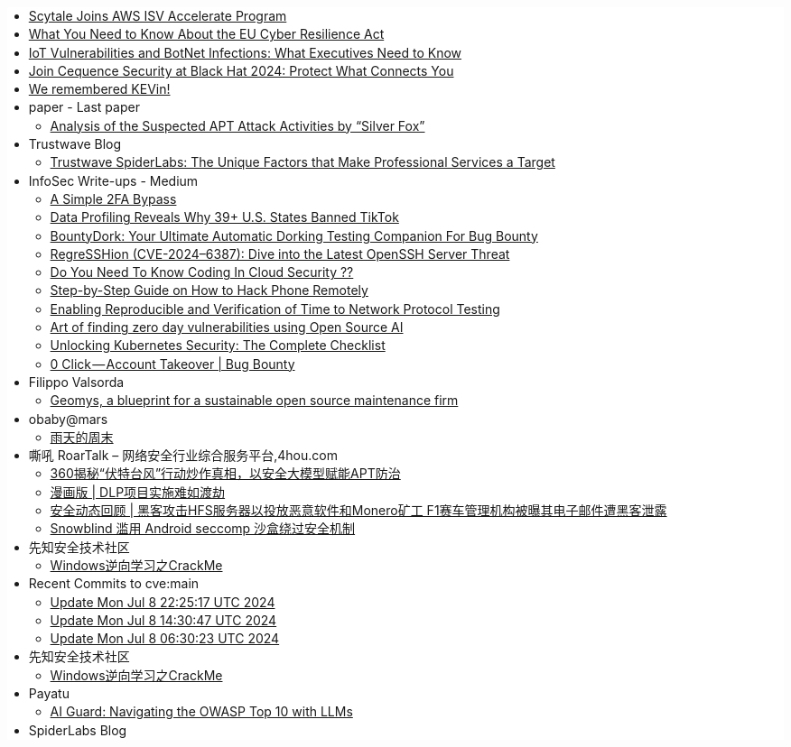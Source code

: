   - [Scytale Joins AWS ISV Accelerate Program](https://securityboulevard.com/2024/07/scytale-joins-aws-isv-accelerate-program/)
  - [What You Need to Know About the EU Cyber Resilience Act](https://securityboulevard.com/2024/07/what-you-need-to-know-about-the-eu-cyber-resilience-act/)
  - [IoT Vulnerabilities and BotNet Infections: What Executives Need to Know](https://securityboulevard.com/2024/07/iot-vulnerabilities-and-botnet-infections-what-executives-need-to-know/)
  - [Join Cequence Security at Black Hat 2024: Protect What Connects You](https://securityboulevard.com/2024/07/join-cequence-security-at-black-hat-2024-protect-what-connects-you/)
  - [We remembered KEVin!](https://securityboulevard.com/2024/07/we-remembered-kevin/)
- paper - Last paper
  - [Analysis of the Suspected APT Attack Activities by “Silver Fox”](https://paper.seebug.org/3193/)
- Trustwave Blog
  - [Trustwave SpiderLabs: The Unique Factors that Make Professional Services a Target](https://www.trustwave.com/en-us/resources/blogs/trustwave-blog/trustwave-spiderlabs-the-unique-factors-that-make-professional-services-a-target/)
- InfoSec Write-ups - Medium
  - [A Simple 2FA Bypass](https://infosecwriteups.com/a-simple-2fa-bypass-43c8af9006ec?source=rss----7b722bfd1b8d---4)
  - [Data Profiling Reveals Why 39+ U.S. States Banned TikTok](https://infosecwriteups.com/data-profiling-reveals-why-39-u-s-states-banned-tiktok-4c64f968af7b?source=rss----7b722bfd1b8d---4)
  - [BountyDork: Your Ultimate Automatic Dorking Testing Companion For Bug Bounty](https://infosecwriteups.com/bountydork-your-ultimate-automatic-dorking-testing-companion-for-bug-bounty-b2bd41cb7344?source=rss----7b722bfd1b8d---4)
  - [RegreSSHion (CVE-2024–6387): Dive into the Latest OpenSSH Server Threat](https://infosecwriteups.com/regresshion-cve-2024-6387-dive-into-the-latest-openssh-server-threat-ba4a6e0983e4?source=rss----7b722bfd1b8d---4)
  - [Do You Need To Know Coding In Cloud Security ??](https://infosecwriteups.com/do-you-need-to-know-coding-in-cloud-security-3ee686c0c814?source=rss----7b722bfd1b8d---4)
  - [Step-by-Step Guide on How to Hack Phone Remotely](https://infosecwriteups.com/step-by-step-guide-on-how-to-hack-phone-remotely-a8b1b8d13015?source=rss----7b722bfd1b8d---4)
  - [Enabling Reproducible and Verification of Time to Network Protocol Testing](https://infosecwriteups.com/unveiling-nsct-a-breakthrough-in-network-protocol-testing-b2356c2c7d70?source=rss----7b722bfd1b8d---4)
  - [Art of finding zero day vulnerabilities using Open Source AI](https://infosecwriteups.com/art-of-finding-zero-day-vulnerabilities-using-open-source-ai-e26eaaf323cb?source=rss----7b722bfd1b8d---4)
  - [Unlocking Kubernetes Security: The Complete Checklist](https://infosecwriteups.com/unlocking-kubernetes-security-the-complete-checklist-538fff3adacf?source=rss----7b722bfd1b8d---4)
  - [0 Click — Account Takeover | Bug Bounty](https://infosecwriteups.com/0-click-account-takeover-bug-bounty-12d6641f69f5?source=rss----7b722bfd1b8d---4)
- Filippo Valsorda
  - [Geomys, a blueprint for a sustainable open source maintenance firm](https://words.filippo.io/dispatches/geomys/)
- obaby@mars
  - [雨天的周末](https://h4ck.org.cn/2024/07/17464)
- 嘶吼 RoarTalk – 网络安全行业综合服务平台,4hou.com
  - [360揭秘“伏特台风”行动炒作真相，以安全大模型赋能APT防治](https://www.4hou.com/posts/XPDA)
  - [漫画版 | DLP项目实施难如渡劫](https://www.4hou.com/posts/NGkp)
  - [安全动态回顾 | 黑客攻击HFS服务器以投放恶意软件和Monero矿工  F1赛车管理机构被曝其电子邮件遭黑客泄露](https://www.4hou.com/posts/KGrY)
  - [Snowblind 滥用 Android seccomp 沙盒绕过安全机制](https://www.4hou.com/posts/l0Qr)
- 先知安全技术社区
  - [Windows逆向学习之CrackMe](https://xz.aliyun.com/t/15002)
- Recent Commits to cve:main
  - [Update Mon Jul  8 22:25:17 UTC 2024](https://github.com/trickest/cve/commit/8067e1a5e034d868bcbd0e9457836a8d6f863feb)
  - [Update Mon Jul  8 14:30:47 UTC 2024](https://github.com/trickest/cve/commit/efc681be785c34a5becb098eb5450a9bfb914056)
  - [Update Mon Jul  8 06:30:23 UTC 2024](https://github.com/trickest/cve/commit/93c108954bb8adda64f72d8f20f63aca51ac1a0b)
- 先知安全技术社区
  - [Windows逆向学习之CrackMe](https://xz.aliyun.com/t/15002)
- Payatu
  - [AI Guard: Navigating the OWASP Top 10 with LLMs](https://payatu.com/blog/ai-ml/)
- SpiderLabs Blog